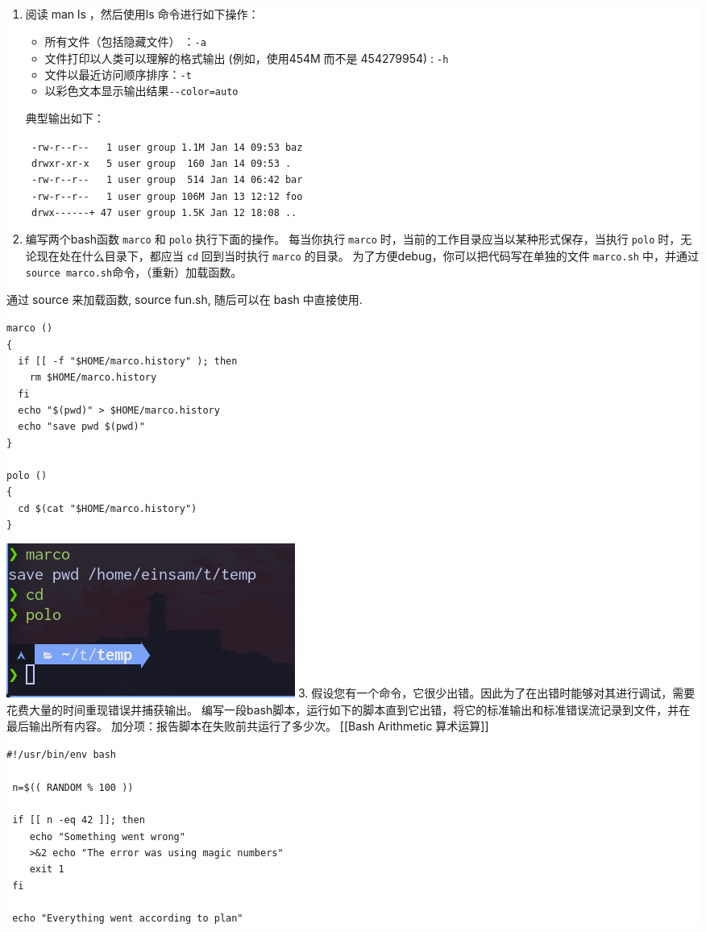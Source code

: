 1. 阅读 man ls ，然后使用ls 命令进行如下操作：

   - 所有文件（包括隐藏文件） ：`-a`
   - 文件打印以人类可以理解的格式输出 (例如，使用454M 而不是 454279954) : `-h`
   - 文件以最近访问顺序排序：`-t`
   - 以彩色文本显示输出结果`--color=auto`

   典型输出如下：

   ```shell
    -rw-r--r--   1 user group 1.1M Jan 14 09:53 baz
    drwxr-xr-x   5 user group  160 Jan 14 09:53 .
    -rw-r--r--   1 user group  514 Jan 14 06:42 bar
    -rw-r--r--   1 user group 106M Jan 13 12:12 foo
    drwx------+ 47 user group 1.5K Jan 12 18:08 ..
   ```
2. 编写两个bash函数 `marco` 和 `polo` 执行下面的操作。 每当你执行 `marco` 时，当前的工作目录应当以某种形式保存，当执行 `polo` 时，无论现在处在什么目录下，都应当 `cd` 回到当时执行 `marco` 的目录。 为了方便debug，你可以把代码写在单独的文件 `marco.sh` 中，并通过 `source marco.sh`命令，（重新）加载函数。

通过 source 来加载函数, source fun.sh, 随后可以在 bash 中直接使用.

```shell
marco ()
{
  if [[ -f "$HOME/marco.history" ); then
    rm $HOME/marco.history
  fi
  echo "$(pwd)" > $HOME/marco.history
  echo "save pwd $(pwd)"
}

polo ()
{
  cd $(cat "$HOME/marco.history")
}
```

![](./attachments/Pasted%20image%2020220403151121.png)
3. 假设您有一个命令，它很少出错。因此为了在出错时能够对其进行调试，需要花费大量的时间重现错误并捕获输出。 编写一段bash脚本，运行如下的脚本直到它出错，将它的标准输出和标准错误流记录到文件，并在最后输出所有内容。 加分项：报告脚本在失败前共运行了多少次。
[[Bash Arithmetic 算术运算]]

```shell
#!/usr/bin/env bash

 n=$(( RANDOM % 100 ))

 if [[ n -eq 42 ]]; then
    echo "Something went wrong"
    >&2 echo "The error was using magic numbers"
    exit 1
 fi

 echo "Everything went according to plan"
```

